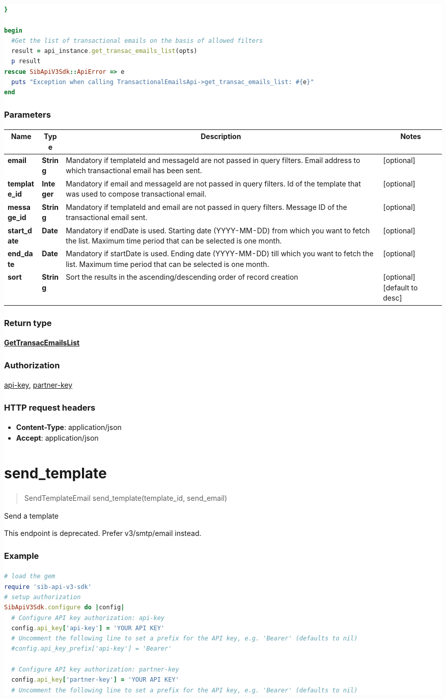 ```ruby
}

begin
  #Get the list of transactional emails on the basis of allowed filters
  result = api_instance.get_transac_emails_list(opts)
  p result
rescue SibApiV3Sdk::ApiError => e
  puts "Exception when calling TransactionalEmailsApi->get_transac_emails_list: #{e}"
end
```

### Parameters

Name | Type | Description  | Notes
------------- | ------------- | ------------- | -------------
 **email** | **String**| Mandatory if templateId and messageId are not passed in query filters. Email address to which transactional email has been sent. | [optional] 
 **template_id** | **Integer**| Mandatory if email and messageId are not passed in query filters. Id of the template that was used to compose transactional email. | [optional] 
 **message_id** | **String**| Mandatory if templateId and email are not passed in query filters. Message ID of the transactional email sent. | [optional] 
 **start_date** | **Date**| Mandatory if endDate is used. Starting date (YYYY-MM-DD) from which you want to fetch the list. Maximum time period that can be selected is one month. | [optional] 
 **end_date** | **Date**| Mandatory if startDate is used. Ending date (YYYY-MM-DD) till which you want to fetch the list. Maximum time period that can be selected is one month. | [optional] 
 **sort** | **String**| Sort the results in the ascending/descending order of record creation | [optional] [default to desc]

### Return type

[**GetTransacEmailsList**](GetTransacEmailsList.md)

### Authorization

[api-key](../README.md#api-key), [partner-key](../README.md#partner-key)

### HTTP request headers

 - **Content-Type**: application/json
 - **Accept**: application/json



# **send_template**
> SendTemplateEmail send_template(template_id, send_email)

Send a template

This endpoint is deprecated. Prefer v3/smtp/email instead.

### Example
```ruby
# load the gem
require 'sib-api-v3-sdk'
# setup authorization
SibApiV3Sdk.configure do |config|
  # Configure API key authorization: api-key
  config.api_key['api-key'] = 'YOUR API KEY'
  # Uncomment the following line to set a prefix for the API key, e.g. 'Bearer' (defaults to nil)
  #config.api_key_prefix['api-key'] = 'Bearer'

  # Configure API key authorization: partner-key
  config.api_key['partner-key'] = 'YOUR API KEY'
  # Uncomment the following line to set a prefix for the API key, e.g. 'Bearer' (defaults to nil)
```